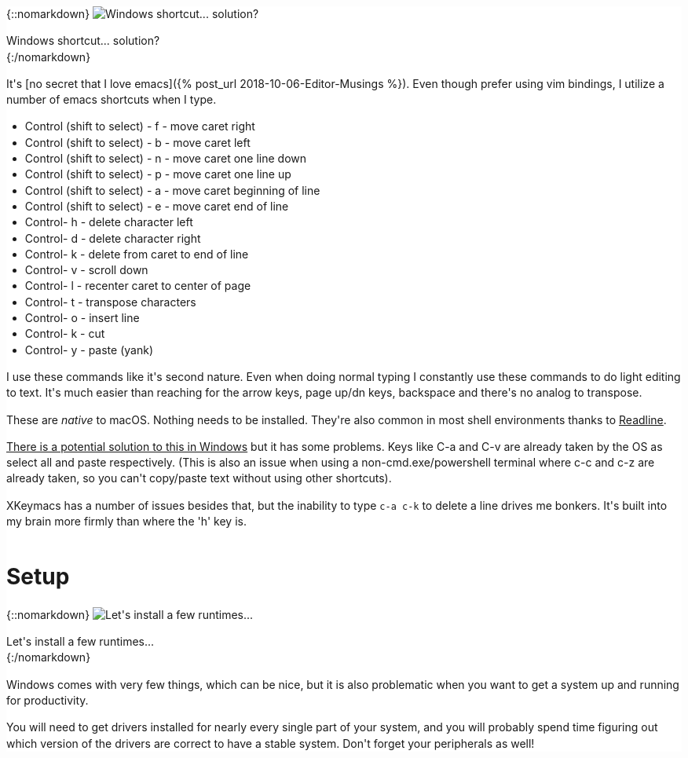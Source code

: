 {::nomarkdown}
<img src="/assets/WinRant/XKeymacs.png" alt="Windows shortcut... solution?">
<div class="image-caption">Windows shortcut... solution?</div>
{:/nomarkdown}

It's [no secret that I love emacs]({% post_url 2018-10-06-Editor-Musings %}). Even though prefer using vim bindings, I utilize a number of emacs shortcuts when I type.

* Control (shift to select) - f - move caret right
* Control (shift to select) - b - move caret left
* Control (shift to select) - n - move caret one line down
* Control (shift to select) - p - move caret one line up
* Control (shift to select) - a - move caret beginning of line
* Control (shift to select) - e - move caret end of line
* Control- h - delete character left
* Control- d - delete character right
* Control- k - delete from caret to end of line
* Control- v - scroll down
* Control- l - recenter caret to center of page
* Control- t - transpose characters
* Control- o - insert line
* Control- k - cut
* Control- y - paste (yank)

I use these commands like it's second nature. Even when doing normal typing I constantly use these commands to do light editing to text. It's much easier than reaching for the arrow keys, page up/dn keys, backspace and there's no analog to transpose.

These are _native_ to macOS. Nothing needs to be installed. They're also common in most shell environments thanks to [Readline](https://en.wikipedia.org/wiki/GNU_Readline).

[There is a potential solution to this in Windows](http://www.cam.hi-ho.ne.jp/oishi/indexen.html) but it has some problems. Keys like C-a and C-v are already taken by the OS as select all and paste respectively. (This is also an issue when using a non-cmd.exe/powershell terminal where c-c and c-z are already taken, so you can't copy/paste text without using other shortcuts).

XKeymacs has a number of issues besides that, but the inability to type `c-a c-k` to delete a line drives me bonkers. It's built into my brain more firmly than where the 'h' key is.

# Setup

{::nomarkdown}
<img src="/assets/WinRant/Runtime.png" alt="Let's install a few runtimes...">
<div class="image-caption">Let's install a few runtimes...</div>
{:/nomarkdown}

Windows comes with very few things, which can be nice, but it is also problematic when you want to get a system up and running for productivity.

You will need to get drivers installed for nearly every single part of your system, and you will probably spend time figuring out which version of the drivers are correct to have a stable system. Don't forget your peripherals as well!
